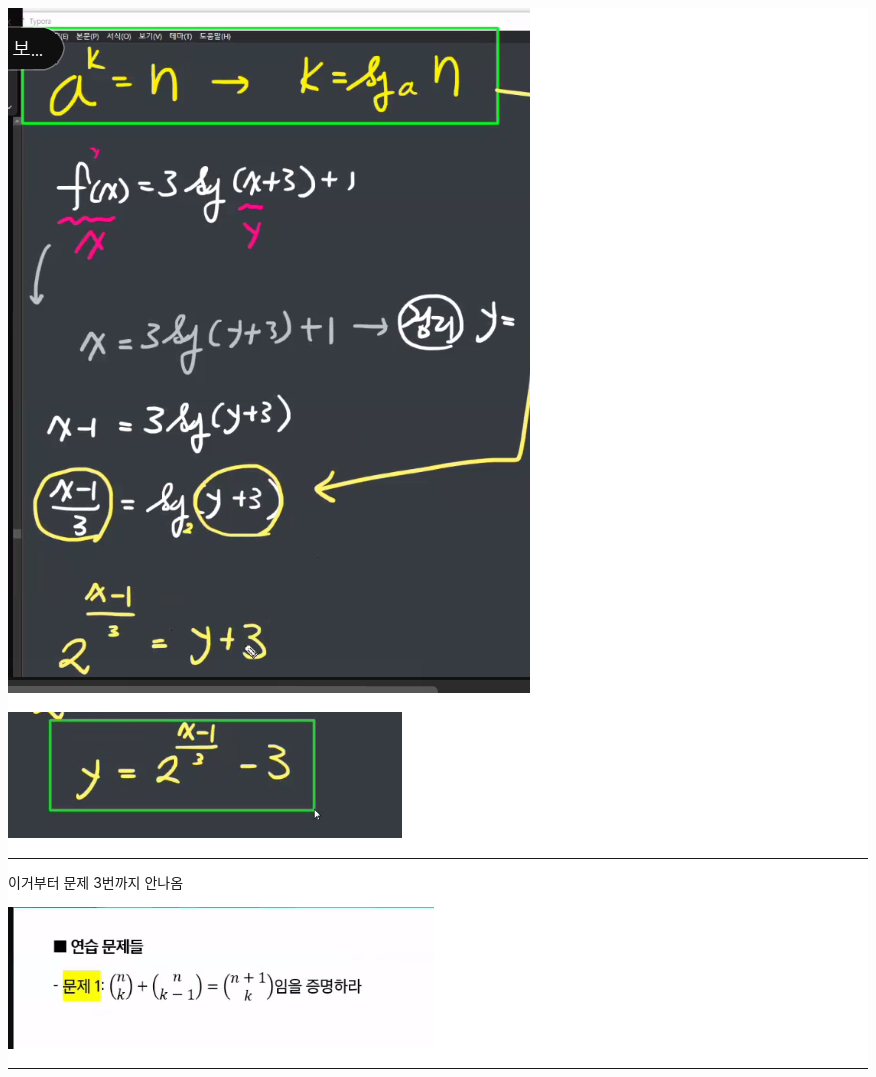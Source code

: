 ![image-20220322102540170](0322%20%ED%99%94%EC%9A%94%EC%9D%BC.assets/image-20220322102540170.png)

![image-20220322102601233](0322%20%ED%99%94%EC%9A%94%EC%9D%BC.assets/image-20220322102601233.png)





---

이거부터 문제 3번까지 안나옴

![image-20220322102653323](0322%20%ED%99%94%EC%9A%94%EC%9D%BC.assets/image-20220322102653323.png)

---